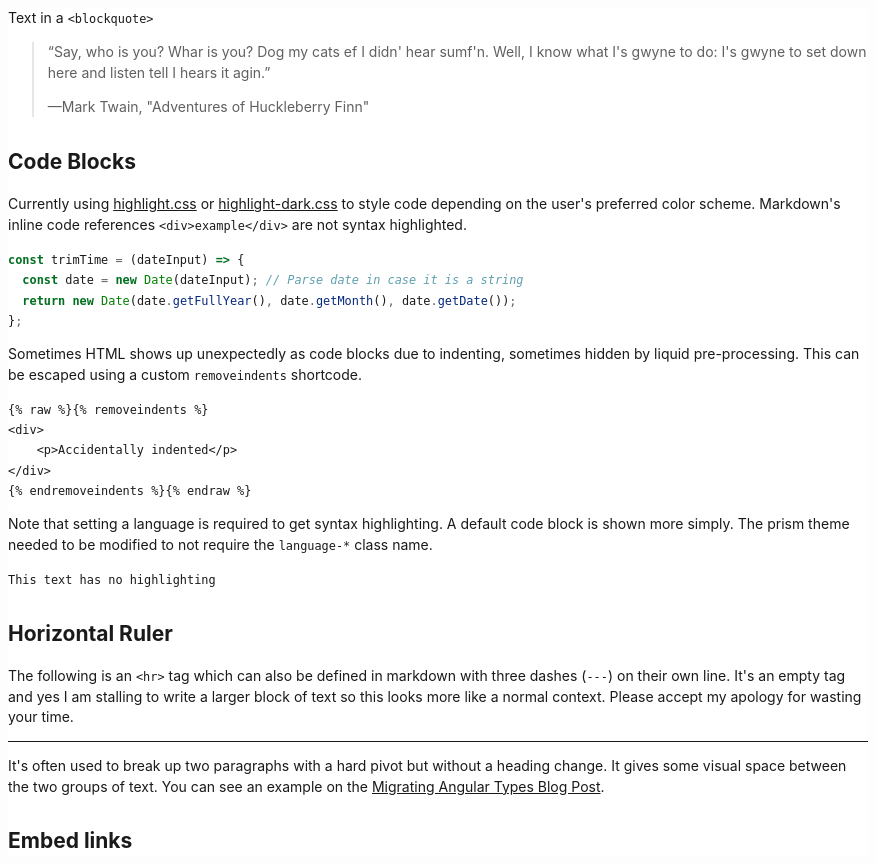 Text in a `<blockquote>`

> “Say, who is you? Whar is you? Dog my cats ef I didn' hear sumf'n.
> Well, I know what I's gwyne to do: I's gwyne to set down here and
> listen tell I hears it agin.”
>
> —Mark Twain, "Adventures of Huckleberry Finn"

## Code Blocks

Currently using [highlight.css](/assets/css/highlight.css) or [highlight-dark.css](/assets/css/highlight-dark.css) to style code depending on the user's preferred color scheme.
Markdown's inline code references `<div>example</div>` are not syntax highlighted.

```javascript
const trimTime = (dateInput) => {
  const date = new Date(dateInput); // Parse date in case it is a string
  return new Date(date.getFullYear(), date.getMonth(), date.getDate());
};
```

Sometimes HTML shows up unexpectedly as code blocks due to indenting, sometimes hidden by liquid pre-processing. This can be escaped using a custom `removeindents` shortcode.

```liquid
{% raw %}{% removeindents %}
<div>
    <p>Accidentally indented</p>
</div>
{% endremoveindents %}{% endraw %}
```

Note that setting a language is required to get syntax highlighting.
A default code block is shown more simply.
The prism theme needed to be modified to not require the `language-*` class name.

```
This text has no highlighting
```

## Horizontal Ruler

The following is an `<hr>` tag which can also be defined in markdown with three dashes (`---`) on their own line.
It's an empty tag and yes I am stalling to write a larger block of text so this looks more like a normal context.
Please accept my apology for wasting your time.

---

It's often used to break up two paragraphs with a hard pivot but without a heading change.
It gives some visual space between the two groups of text.
You can see an example on the [Migrating Angular Types Blog Post](http://localhost:8080/blog/2016/11/16/migrating-angular-1-to-types/).

## Embed links
